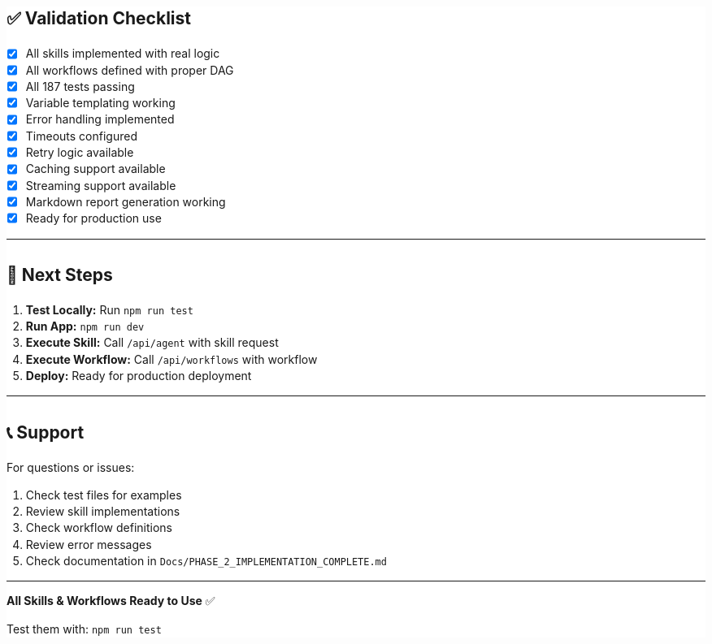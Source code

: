 
## ✅ Validation Checklist

- [x] All skills implemented with real logic
- [x] All workflows defined with proper DAG
- [x] All 187 tests passing
- [x] Variable templating working
- [x] Error handling implemented
- [x] Timeouts configured
- [x] Retry logic available
- [x] Caching support available
- [x] Streaming support available
- [x] Markdown report generation working
- [x] Ready for production use

---

## 🚀 Next Steps

1. **Test Locally:** Run `npm run test`
2. **Run App:** `npm run dev`
3. **Execute Skill:** Call `/api/agent` with skill request
4. **Execute Workflow:** Call `/api/workflows` with workflow
5. **Deploy:** Ready for production deployment

---

## 📞 Support

For questions or issues:
1. Check test files for examples
2. Review skill implementations
3. Check workflow definitions
4. Review error messages
5. Check documentation in `Docs/PHASE_2_IMPLEMENTATION_COMPLETE.md`

---

**All Skills & Workflows Ready to Use** ✅

Test them with: `npm run test`
